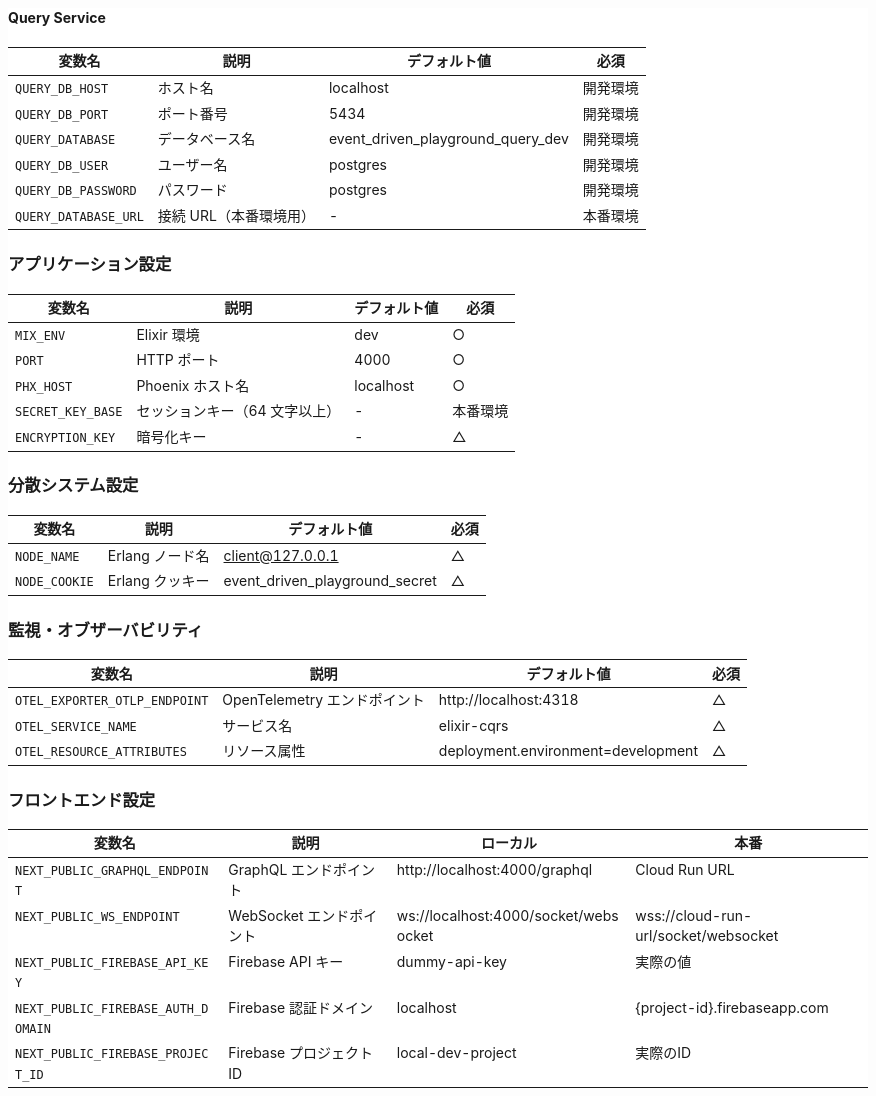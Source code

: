 #### Query Service

| 変数名               | 説明                   | デフォルト値          | 必須     |
| -------------------- | ---------------------- | --------------------- | -------- |
| `QUERY_DB_HOST`      | ホスト名               | localhost             | 開発環境 |
| `QUERY_DB_PORT`      | ポート番号             | 5434                  | 開発環境 |
| `QUERY_DATABASE`     | データベース名         | event_driven_playground_query_dev | 開発環境 |
| `QUERY_DB_USER`      | ユーザー名             | postgres              | 開発環境 |
| `QUERY_DB_PASSWORD`  | パスワード             | postgres              | 開発環境 |
| `QUERY_DATABASE_URL` | 接続 URL（本番環境用） | -                     | 本番環境 |

### アプリケーション設定

| 変数名            | 説明                          | デフォルト値 | 必須     |
| ----------------- | ----------------------------- | ------------ | -------- |
| `MIX_ENV`         | Elixir 環境                   | dev          | ○        |
| `PORT`            | HTTP ポート                   | 4000         | ○        |
| `PHX_HOST`        | Phoenix ホスト名              | localhost    | ○        |
| `SECRET_KEY_BASE` | セッションキー（64 文字以上） | -            | 本番環境 |
| `ENCRYPTION_KEY`  | 暗号化キー                    | -            | △        |

### 分散システム設定

| 変数名        | 説明            | デフォルト値       | 必須 |
| ------------- | --------------- | ------------------ | ---- |
| `NODE_NAME`   | Erlang ノード名 | client@127.0.0.1   | △    |
| `NODE_COOKIE` | Erlang クッキー | event_driven_playground_secret | △    |

### 監視・オブザーバビリティ

| 変数名                        | 説明                         | デフォルト値                       | 必須 |
| ----------------------------- | ---------------------------- | ---------------------------------- | ---- |
| `OTEL_EXPORTER_OTLP_ENDPOINT` | OpenTelemetry エンドポイント | http://localhost:4318              | △    |
| `OTEL_SERVICE_NAME`           | サービス名                   | elixir-cqrs                        | △    |
| `OTEL_RESOURCE_ATTRIBUTES`    | リソース属性                 | deployment.environment=development | △    |

### フロントエンド設定

| 変数名 | 説明 | ローカル | 本番 |
| ------ | ---- | -------- | ---- |
| `NEXT_PUBLIC_GRAPHQL_ENDPOINT` | GraphQL エンドポイント | http://localhost:4000/graphql | Cloud Run URL |
| `NEXT_PUBLIC_WS_ENDPOINT` | WebSocket エンドポイント | ws://localhost:4000/socket/websocket | wss://cloud-run-url/socket/websocket |
| `NEXT_PUBLIC_FIREBASE_API_KEY` | Firebase API キー | dummy-api-key | 実際の値 |
| `NEXT_PUBLIC_FIREBASE_AUTH_DOMAIN` | Firebase 認証ドメイン | localhost | {project-id}.firebaseapp.com |
| `NEXT_PUBLIC_FIREBASE_PROJECT_ID` | Firebase プロジェクトID | local-dev-project | 実際のID |

